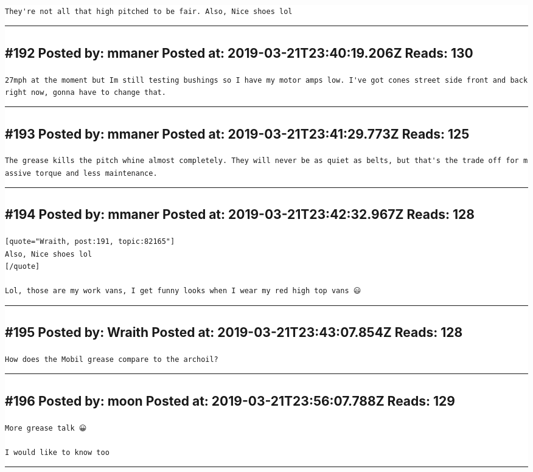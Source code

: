 ```
They're not all that high pitched to be fair. Also, Nice shoes lol
```

---
## \#192 Posted by: mmaner Posted at: 2019-03-21T23:40:19.206Z Reads: 130

```
27mph at the moment but Im still testing bushings so I have my motor amps low. I've got cones street side front and back right now, gonna have to change that.
```

---
## \#193 Posted by: mmaner Posted at: 2019-03-21T23:41:29.773Z Reads: 125

```
The grease kills the pitch whine almost completely. They will never be as quiet as belts, but that's the trade off for massive torque and less maintenance.
```

---
## \#194 Posted by: mmaner Posted at: 2019-03-21T23:42:32.967Z Reads: 128

```
[quote="Wraith, post:191, topic:82165"]
Also, Nice shoes lol
[/quote]

Lol, those are my work vans, I get funny looks when I wear my red high top vans 😃
```

---
## \#195 Posted by: Wraith Posted at: 2019-03-21T23:43:07.854Z Reads: 128

```
How does the Mobil grease compare to the archoil?
```

---
## \#196 Posted by: moon Posted at: 2019-03-21T23:56:07.788Z Reads: 129

```
More grease talk 😀

I would like to know too
```

---